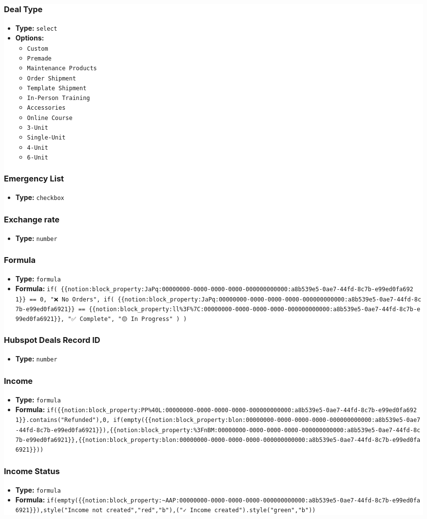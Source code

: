 ### Deal Type
- **Type:** `select`
- **Options:**
  - `Custom`
  - `Premade`
  - `Maintenance Products`
  - `Order Shipment`
  - `Template Shipment`
  - `In-Person Training`
  - `Accessories`
  - `Online Course`
  - `3-Unit`
  - `Single-Unit`
  - `4-Unit`
  - `6-Unit`

### Emergency List
- **Type:** `checkbox`

### Exchange rate
- **Type:** `number`

### Formula
- **Type:** `formula`
- **Formula:** `if(
  {{notion:block_property:JaPq:00000000-0000-0000-0000-000000000000:a8b539e5-0ae7-44fd-8c7b-e99ed0fa6921}} == 0,
  "❌ No Orders",
  if(
    {{notion:block_property:JaPq:00000000-0000-0000-0000-000000000000:a8b539e5-0ae7-44fd-8c7b-e99ed0fa6921}} == {{notion:block_property:ll%3F%7C:00000000-0000-0000-0000-000000000000:a8b539e5-0ae7-44fd-8c7b-e99ed0fa6921}},
    "✅ Complete",
    "🟡 In Progress"
  )
)`

### Hubspot Deals Record ID
- **Type:** `number`

### Income
- **Type:** `formula`
- **Formula:** `if({{notion:block_property:PP%40L:00000000-0000-0000-0000-000000000000:a8b539e5-0ae7-44fd-8c7b-e99ed0fa6921}}.contains("Refunded"),0,
if(empty({{notion:block_property:blon:00000000-0000-0000-0000-000000000000:a8b539e5-0ae7-44fd-8c7b-e99ed0fa6921}}),{{notion:block_property:%3FnBM:00000000-0000-0000-0000-000000000000:a8b539e5-0ae7-44fd-8c7b-e99ed0fa6921}},{{notion:block_property:blon:00000000-0000-0000-0000-000000000000:a8b539e5-0ae7-44fd-8c7b-e99ed0fa6921}}))`

### Income Status
- **Type:** `formula`
- **Formula:** `if(empty({{notion:block_property:~AAP:00000000-0000-0000-0000-000000000000:a8b539e5-0ae7-44fd-8c7b-e99ed0fa6921}}),style("Income not created","red","b"),("✓ Income created").style("green","b"))`
